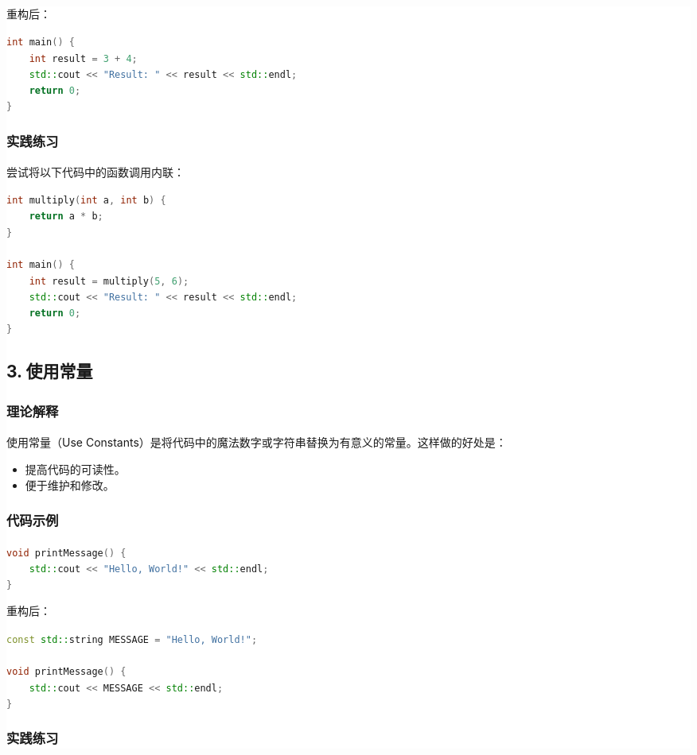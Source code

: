 重构后：

```cpp
int main() {
    int result = 3 + 4;
    std::cout << "Result: " << result << std::endl;
    return 0;
}
```

### 实践练习

尝试将以下代码中的函数调用内联：

```cpp
int multiply(int a, int b) {
    return a * b;
}

int main() {
    int result = multiply(5, 6);
    std::cout << "Result: " << result << std::endl;
    return 0;
}
```

## 3. 使用常量

### 理论解释

使用常量（Use Constants）是将代码中的魔法数字或字符串替换为有意义的常量。这样做的好处是：

- 提高代码的可读性。
- 便于维护和修改。

### 代码示例

```cpp
void printMessage() {
    std::cout << "Hello, World!" << std::endl;
}
```

重构后：

```cpp
const std::string MESSAGE = "Hello, World!";

void printMessage() {
    std::cout << MESSAGE << std::endl;
}
```

### 实践练习
